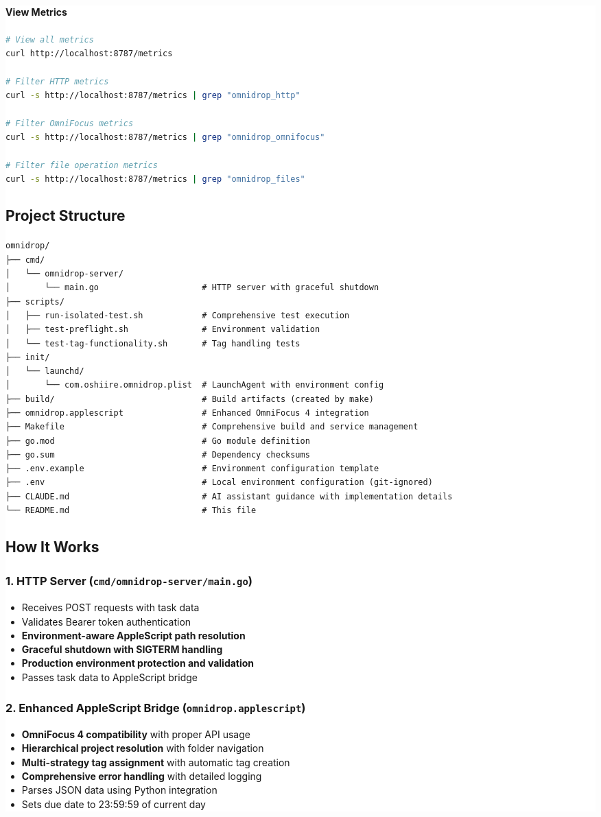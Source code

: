 #### View Metrics
```bash
# View all metrics
curl http://localhost:8787/metrics

# Filter HTTP metrics
curl -s http://localhost:8787/metrics | grep "omnidrop_http"

# Filter OmniFocus metrics
curl -s http://localhost:8787/metrics | grep "omnidrop_omnifocus"

# Filter file operation metrics
curl -s http://localhost:8787/metrics | grep "omnidrop_files"
```

## Project Structure

```
omnidrop/
├── cmd/
│   └── omnidrop-server/
│       └── main.go                     # HTTP server with graceful shutdown
├── scripts/
│   ├── run-isolated-test.sh            # Comprehensive test execution
│   ├── test-preflight.sh               # Environment validation
│   └── test-tag-functionality.sh       # Tag handling tests
├── init/
│   └── launchd/
│       └── com.oshiire.omnidrop.plist  # LaunchAgent with environment config
├── build/                              # Build artifacts (created by make)
├── omnidrop.applescript                # Enhanced OmniFocus 4 integration
├── Makefile                            # Comprehensive build and service management
├── go.mod                              # Go module definition
├── go.sum                              # Dependency checksums
├── .env.example                        # Environment configuration template
├── .env                                # Local environment configuration (git-ignored)
├── CLAUDE.md                           # AI assistant guidance with implementation details
└── README.md                           # This file
```

## How It Works

### 1. HTTP Server (`cmd/omnidrop-server/main.go`)
- Receives POST requests with task data
- Validates Bearer token authentication
- **Environment-aware AppleScript path resolution**
- **Graceful shutdown with SIGTERM handling**
- **Production environment protection and validation**
- Passes task data to AppleScript bridge

### 2. Enhanced AppleScript Bridge (`omnidrop.applescript`)
- **OmniFocus 4 compatibility** with proper API usage
- **Hierarchical project resolution** with folder navigation
- **Multi-strategy tag assignment** with automatic tag creation
- **Comprehensive error handling** with detailed logging
- Parses JSON data using Python integration
- Sets due date to 23:59:59 of current day
